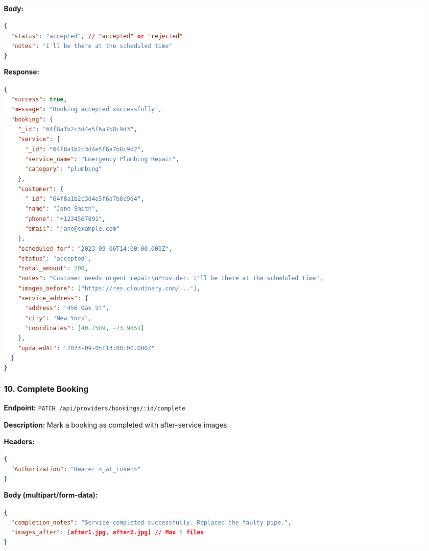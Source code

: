 **Body:**
```json
{
  "status": "accepted", // "accepted" or "rejected"
  "notes": "I'll be there at the scheduled time"
}
```

**Response:**
```json
{
  "success": true,
  "message": "Booking accepted successfully",
  "booking": {
    "_id": "64f8a1b2c3d4e5f6a7b8c9d3",
    "service": {
      "_id": "64f8a1b2c3d4e5f6a7b8c9d2",
      "service_name": "Emergency Plumbing Repair",
      "category": "plumbing"
    },
    "customer": {
      "_id": "64f8a1b2c3d4e5f6a7b8c9d4",
      "name": "Jane Smith",
      "phone": "+1234567891",
      "email": "jane@example.com"
    },
    "scheduled_for": "2023-09-06T14:00:00.000Z",
    "status": "accepted",
    "total_amount": 200,
    "notes": "Customer needs urgent repair\nProvider: I'll be there at the scheduled time",
    "images_before": ["https://res.cloudinary.com/..."],
    "service_address": {
      "address": "456 Oak St",
      "city": "New York",
      "coordinates": [40.7589, -73.9851]
    },
    "updatedAt": "2023-09-05T13:00:00.000Z"
  }
}
```

### 10. Complete Booking
**Endpoint:** `PATCH /api/providers/bookings/:id/complete`

**Description:** Mark a booking as completed with after-service images.

**Headers:**
```json
{
  "Authorization": "Bearer <jwt_token>"
}
```

**Body (multipart/form-data):**
```json
{
  "completion_notes": "Service completed successfully. Replaced the faulty pipe.",
  "images_after": [after1.jpg, after2.jpg] // Max 5 files
}
```

